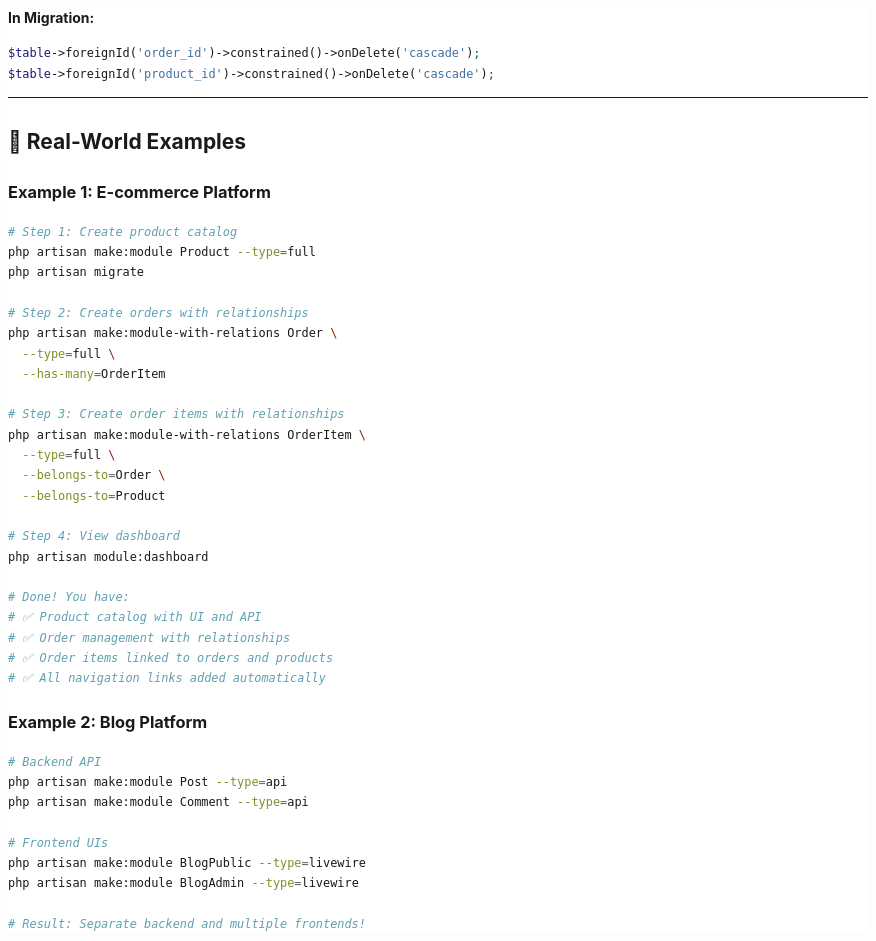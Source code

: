 **In Migration:**

```php
$table->foreignId('order_id')->constrained()->onDelete('cascade');
$table->foreignId('product_id')->constrained()->onDelete('cascade');
```

---

## 🌈 Real-World Examples

### Example 1: E-commerce Platform

```bash
# Step 1: Create product catalog
php artisan make:module Product --type=full
php artisan migrate

# Step 2: Create orders with relationships
php artisan make:module-with-relations Order \
  --type=full \
  --has-many=OrderItem

# Step 3: Create order items with relationships
php artisan make:module-with-relations OrderItem \
  --type=full \
  --belongs-to=Order \
  --belongs-to=Product

# Step 4: View dashboard
php artisan module:dashboard

# Done! You have:
# ✅ Product catalog with UI and API
# ✅ Order management with relationships
# ✅ Order items linked to orders and products
# ✅ All navigation links added automatically
```

### Example 2: Blog Platform

```bash
# Backend API
php artisan make:module Post --type=api
php artisan make:module Comment --type=api

# Frontend UIs
php artisan make:module BlogPublic --type=livewire
php artisan make:module BlogAdmin --type=livewire

# Result: Separate backend and multiple frontends!
```

